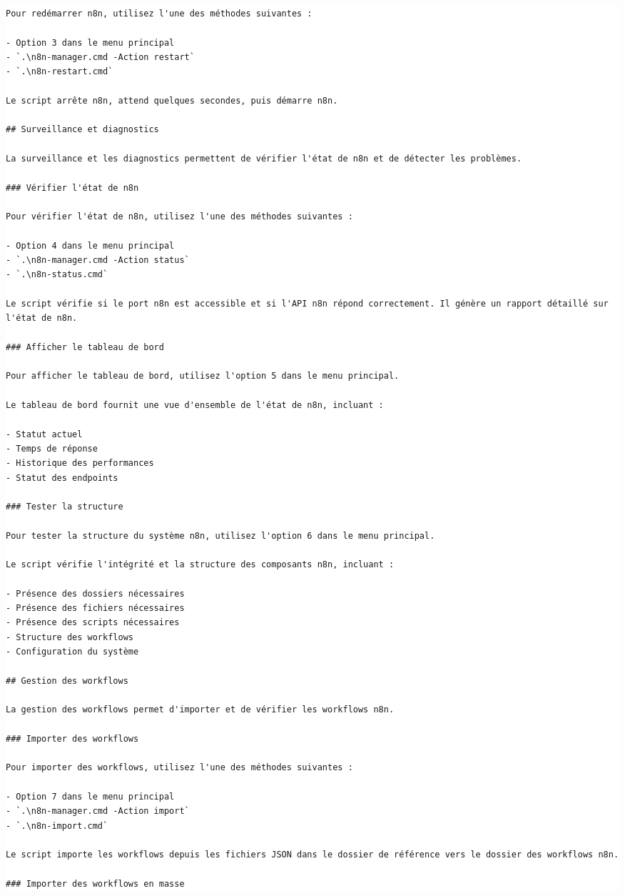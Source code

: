 ```plaintext
Pour redémarrer n8n, utilisez l'une des méthodes suivantes :

- Option 3 dans le menu principal
- `.\n8n-manager.cmd -Action restart`
- `.\n8n-restart.cmd`

Le script arrête n8n, attend quelques secondes, puis démarre n8n.

## Surveillance et diagnostics

La surveillance et les diagnostics permettent de vérifier l'état de n8n et de détecter les problèmes.

### Vérifier l'état de n8n

Pour vérifier l'état de n8n, utilisez l'une des méthodes suivantes :

- Option 4 dans le menu principal
- `.\n8n-manager.cmd -Action status`
- `.\n8n-status.cmd`

Le script vérifie si le port n8n est accessible et si l'API n8n répond correctement. Il génère un rapport détaillé sur l'état de n8n.

### Afficher le tableau de bord

Pour afficher le tableau de bord, utilisez l'option 5 dans le menu principal.

Le tableau de bord fournit une vue d'ensemble de l'état de n8n, incluant :

- Statut actuel
- Temps de réponse
- Historique des performances
- Statut des endpoints

### Tester la structure

Pour tester la structure du système n8n, utilisez l'option 6 dans le menu principal.

Le script vérifie l'intégrité et la structure des composants n8n, incluant :

- Présence des dossiers nécessaires
- Présence des fichiers nécessaires
- Présence des scripts nécessaires
- Structure des workflows
- Configuration du système

## Gestion des workflows

La gestion des workflows permet d'importer et de vérifier les workflows n8n.

### Importer des workflows

Pour importer des workflows, utilisez l'une des méthodes suivantes :

- Option 7 dans le menu principal
- `.\n8n-manager.cmd -Action import`
- `.\n8n-import.cmd`

Le script importe les workflows depuis les fichiers JSON dans le dossier de référence vers le dossier des workflows n8n.

### Importer des workflows en masse
```